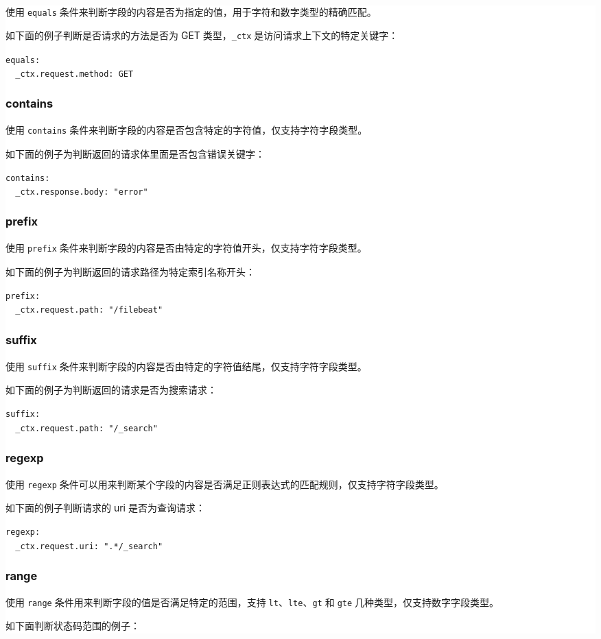 使用 `equals` 条件来判断字段的内容是否为指定的值，用于字符和数字类型的精确匹配。

如下面的例子判断是否请求的方法是否为 GET 类型，`_ctx` 是访问请求上下文的特定关键字：

```
equals:
  _ctx.request.method: GET
```

### contains

使用 `contains` 条件来判断字段的内容是否包含特定的字符值，仅支持字符字段类型。

如下面的例子为判断返回的请求体里面是否包含错误关键字：

```
contains:
  _ctx.response.body: "error"
```

### prefix

使用 `prefix` 条件来判断字段的内容是否由特定的字符值开头，仅支持字符字段类型。

如下面的例子为判断返回的请求路径为特定索引名称开头：

```
prefix:
  _ctx.request.path: "/filebeat"
```

### suffix

使用 `suffix` 条件来判断字段的内容是否由特定的字符值结尾，仅支持字符字段类型。

如下面的例子为判断返回的请求是否为搜索请求：

```
suffix:
  _ctx.request.path: "/_search"
```

### regexp

使用 `regexp` 条件可以用来判断某个字段的内容是否满足正则表达式的匹配规则，仅支持字符字段类型。

如下面的例子判断请求的 uri 是否为查询请求：

```
regexp:
  _ctx.request.uri: ".*/_search"
```

### range

使用 `range` 条件用来判断字段的值是否满足特定的范围，支持 `lt`、`lte`、`gt` 和 `gte` 几种类型，仅支持数字字段类型。

如下面判断状态码范围的例子：
